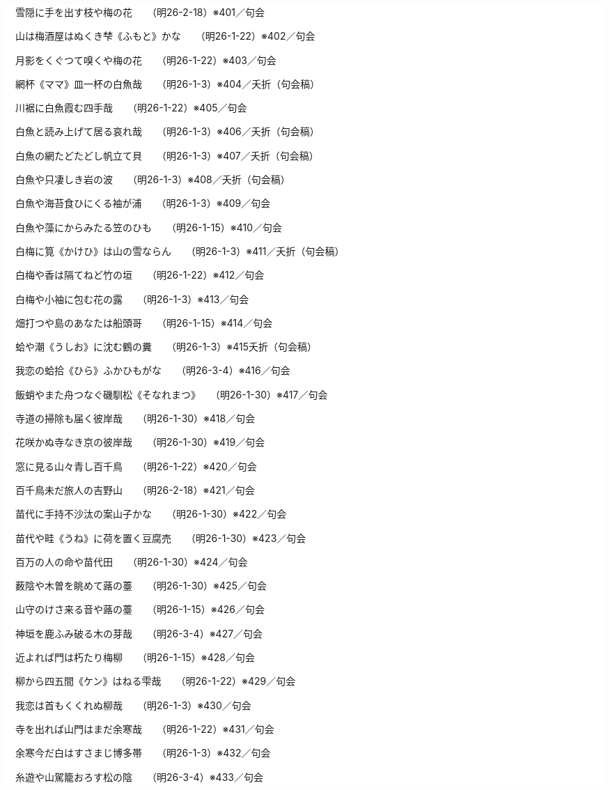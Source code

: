 　雪隠に手を出す枝や梅の花　　（明26-2-18）※401／句会

　山は梅酒屋はぬくき梺《ふもと》かな　　（明26-1-22）※402／句会

　月影をくぐつて嗅くや梅の花　　（明26-1-22）※403／句会

　網杯《ママ》皿一杯の白魚哉　　（明26-1-3）※404／夭折（句会稿）

　川裾に白魚霞む四手哉　　（明26-1-22）※405／句会

　白魚と読み上げて居る哀れ哉　　（明26-1-3）※406／夭折（句会稿）

　白魚の網たどたどし帆立て貝　　（明26-1-3）※407／夭折（句会稿）

　白魚や只凄しき岩の波　　（明26-1-3）※408／夭折（句会稿）

　白魚や海苔食ひにくる袖が浦　　（明26-1-3）※409／句会

　白魚や藻にからみたる笠のひも　　（明26-1-15）※410／句会

　白梅に筧《かけひ》は山の雪ならん　　（明26-1-3）※411／夭折（句会稿）

　白梅や香は隔てねど竹の垣　　（明26-1-22）※412／句会

　白梅や小袖に包む花の露　　（明26-1-3）※413／句会

　畑打つや島のあなたは船頭哥　　（明26-1-15）※414／句会

　蛤や潮《うしお》に沈む鶴の糞　　（明26-1-3）※415夭折（句会稿）

　我恋の蛤拾《ひら》ふかひもがな　　（明26-3-4）※416／句会

　飯蛸やまた舟つなぐ磯馴松《そなれまつ》　　（明26-1-30）※417／句会

　寺道の掃除も届く彼岸哉　　（明26-1-30）※418／句会

　花咲かぬ寺なき京の彼岸哉　　（明26-1-30）※419／句会

　窓に見る山々青し百千鳥　　（明26-1-22）※420／句会

　百千鳥未だ旅人の吉野山　　（明26-2-18）※421／句会

　苗代に手持不沙汰の案山子かな　　（明26-1-30）※422／句会

　苗代や畦《うね》に荷を置く豆腐売　　（明26-1-30）※423／句会

　百万の人の命や苗代田　　（明26-1-30）※424／句会

　薮陰や木曽を眺めて蕗の薹　　（明26-1-30）※425／句会

　山守のけさ来る音や蕗の薹　　（明26-1-15）※426／句会

　神垣を鹿ふみ破る木の芽哉　　（明26-3-4）※427／句会

　近よれば門は朽たり梅柳　　（明26-1-15）※428／句会

　柳から四五間《ケン》はねる雫哉　　（明26-1-22）※429／句会

　我恋は首もくくれぬ柳哉　　（明26-1-3）※430／句会

　寺を出れば山門はまだ余寒哉　　（明26-1-22）※431／句会

　余寒今だ白はすさまじ博多帯　　（明26-1-3）※432／句会

　糸遊や山駕籠おろす松の陰　　（明26-3-4）※433／句会
